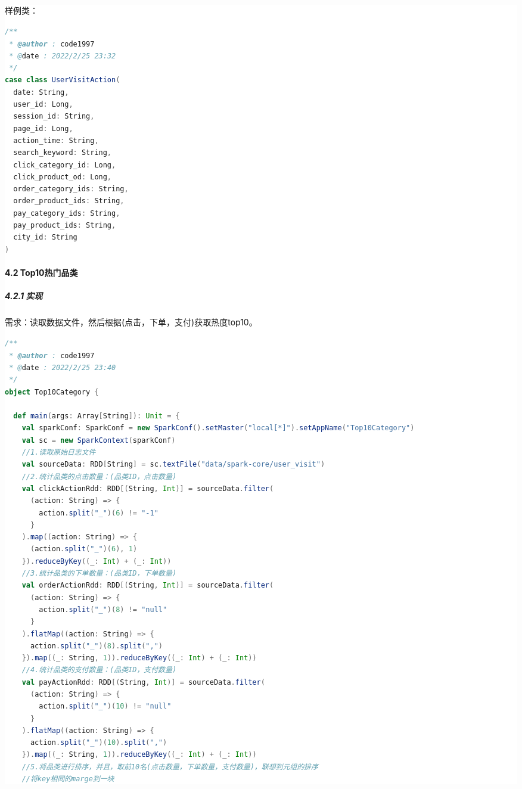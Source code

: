 样例类：
```scala
/**
 * @author : code1997
 * @date : 2022/2/25 23:32
 */
case class UserVisitAction(
  date: String,
  user_id: Long,
  session_id: String,
  page_id: Long,
  action_time: String,
  search_keyword: String,
  click_category_id: Long,
  click_product_od: Long,
  order_category_ids: String,
  order_product_ids: String,
  pay_category_ids: String,
  pay_product_ids: String,
  city_id: String
)
```
#### 4.2 Top10热门品类
##### 4.2.1 实现
需求：读取数据文件，然后根据(点击，下单，支付)获取热度top10。
```scala
/**
 * @author : code1997
 * @date : 2022/2/25 23:40
 */
object Top10Category {

  def main(args: Array[String]): Unit = {
    val sparkConf: SparkConf = new SparkConf().setMaster("local[*]").setAppName("Top10Category")
    val sc = new SparkContext(sparkConf)
    //1.读取原始日志文件
    val sourceData: RDD[String] = sc.textFile("data/spark-core/user_visit")
    //2.统计品类的点击数量：(品类ID，点击数量)
    val clickActionRdd: RDD[(String, Int)] = sourceData.filter(
      (action: String) => {
        action.split("_")(6) != "-1"
      }
    ).map((action: String) => {
      (action.split("_")(6), 1)
    }).reduceByKey((_: Int) + (_: Int))
    //3.统计品类的下单数量：(品类ID，下单数量)
    val orderActionRdd: RDD[(String, Int)] = sourceData.filter(
      (action: String) => {
        action.split("_")(8) != "null"
      }
    ).flatMap((action: String) => {
      action.split("_")(8).split(",")
    }).map((_: String, 1)).reduceByKey((_: Int) + (_: Int))
    //4.统计品类的支付数量：(品类ID，支付数量)
    val payActionRdd: RDD[(String, Int)] = sourceData.filter(
      (action: String) => {
        action.split("_")(10) != "null"
      }
    ).flatMap((action: String) => {
      action.split("_")(10).split(",")
    }).map((_: String, 1)).reduceByKey((_: Int) + (_: Int))
    //5.将品类进行排序，并且，取前10名(点击数量，下单数量，支付数量)，联想到元组的排序
    //将key相同的marge到一块
```